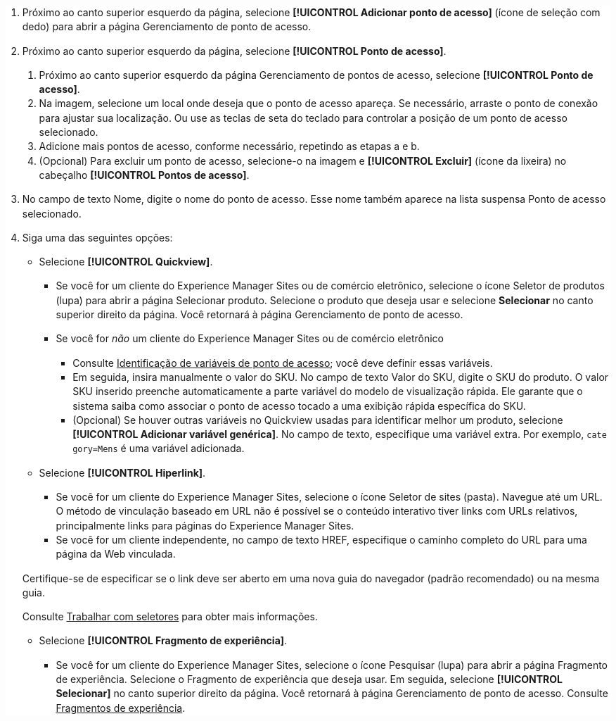 1. Próximo ao canto superior esquerdo da página, selecione **[!UICONTROL Adicionar ponto de acesso]** (ícone de seleção com dedo) para abrir a página Gerenciamento de ponto de acesso.
1. Próximo ao canto superior esquerdo da página, selecione **[!UICONTROL Ponto de acesso]**.

   1. Próximo ao canto superior esquerdo da página Gerenciamento de pontos de acesso, selecione **[!UICONTROL Ponto de acesso]**.
   1. Na imagem, selecione um local onde deseja que o ponto de acesso apareça. Se necessário, arraste o ponto de conexão para ajustar sua localização. Ou use as teclas de seta do teclado para controlar a posição de um ponto de acesso selecionado.
   1. Adicione mais pontos de acesso, conforme necessário, repetindo as etapas a e b.
   1. (Opcional) Para excluir um ponto de acesso, selecione-o na imagem e **[!UICONTROL Excluir]** (ícone da lixeira) no cabeçalho **[!UICONTROL Pontos de acesso]**.

1. No campo de texto Nome, digite o nome do ponto de acesso. Esse nome também aparece na lista suspensa Ponto de acesso selecionado.
1. Siga uma das seguintes opções:

   * Selecione **[!UICONTROL Quickview]**.

      * Se você for um cliente do Experience Manager Sites ou de comércio eletrônico, selecione o ícone Seletor de produtos (lupa) para abrir a página Selecionar produto. Selecione o produto que deseja usar e selecione **Selecionar** no canto superior direito da página. Você retornará à página Gerenciamento de ponto de acesso.
      * Se você for *não* um cliente do Experience Manager Sites ou de comércio eletrônico

         * Consulte [Identificação de variáveis de ponto de acesso](#optional-identifying-hotspot-variables); você deve definir essas variáveis.
         * Em seguida, insira manualmente o valor do SKU. No campo de texto Valor do SKU, digite o SKU do produto. O valor SKU inserido preenche automaticamente a parte variável do modelo de visualização rápida. Ele garante que o sistema saiba como associar o ponto de acesso tocado a uma exibição rápida específica do SKU.
         * (Opcional) Se houver outras variáveis no Quickview usadas para identificar melhor um produto, selecione **[!UICONTROL Adicionar variável genérica]**. No campo de texto, especifique uma variável extra. Por exemplo, `category=Mens` é uma variável adicionada.

   * Selecione **[!UICONTROL Hiperlink]**.

      * Se você for um cliente do Experience Manager Sites, selecione o ícone Seletor de sites (pasta). Navegue até um URL. O método de vinculação baseado em URL não é possível se o conteúdo interativo tiver links com URLs relativos, principalmente links para páginas do Experience Manager Sites.
      * Se você for um cliente independente, no campo de texto HREF, especifique o caminho completo do URL para uma página da Web vinculada.

   Certifique-se de especificar se o link deve ser aberto em uma nova guia do navegador (padrão recomendado) ou na mesma guia.

   Consulte [Trabalhar com seletores](/help/assets/dynamic-media/working-with-selectors.md) para obter mais informações.

   * Selecione **[!UICONTROL Fragmento de experiência]**.

      * Se você for um cliente do Experience Manager Sites, selecione o ícone Pesquisar (lupa) para abrir a página Fragmento de experiência. Selecione o Fragmento de experiência que deseja usar. Em seguida, selecione **[!UICONTROL Selecionar]** no canto superior direito da página. Você retornará à página Gerenciamento de ponto de acesso.
Consulte [Fragmentos de experiência](/help/sites-cloud/authoring/fragments/content-fragments.md).
